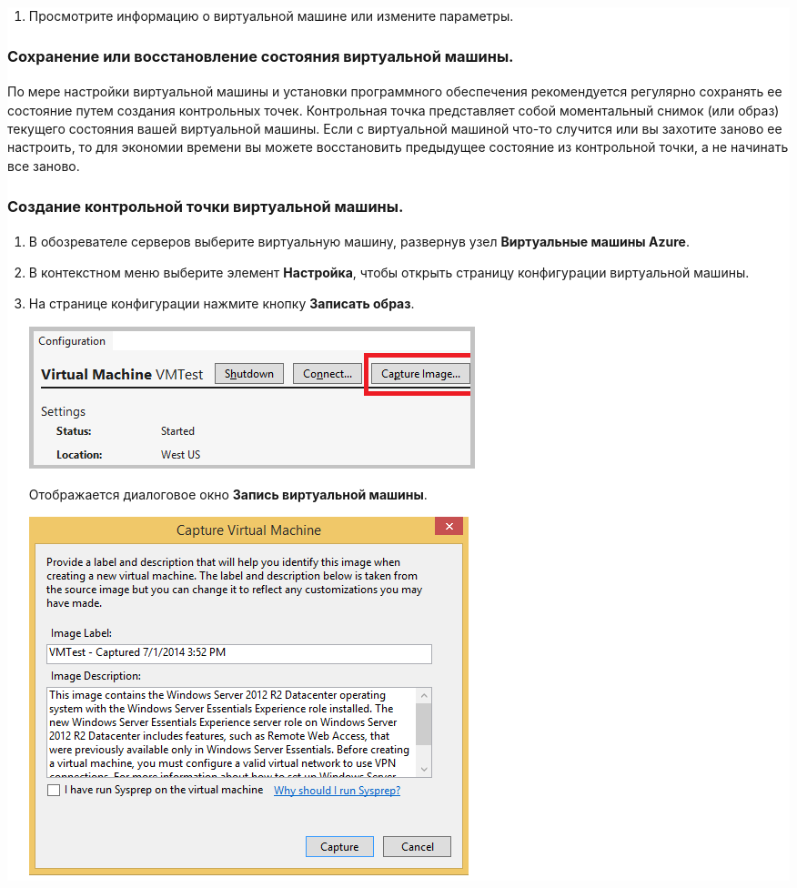 1. Просмотрите информацию о виртуальной машине или измените параметры.

### Сохранение или восстановление состояния виртуальной машины.

По мере настройки виртуальной машины и установки программного обеспечения рекомендуется регулярно сохранять ее состояние путем создания контрольных точек. Контрольная точка представляет собой моментальный снимок (или образ) текущего состояния вашей виртуальной машины. Если с виртуальной машиной что-то случится или вы захотите заново ее настроить, то для экономии времени вы можете восстановить предыдущее состояние из контрольной точки, а не начинать все заново.

### Создание контрольной точки виртуальной машины.

1. В обозревателе серверов выберите виртуальную машину, развернув узел **Виртуальные машины Azure**.

1. В контекстном меню выберите элемент **Настройка**, чтобы открыть страницу конфигурации виртуальной машины.

1. На странице конфигурации нажмите кнопку **Записать образ**.

    ![Кнопка записи на странице настройки Azure.](./media/virtual-machines-common-classic-create-manage-visual-studio/IC744142.png)

    Отображается диалоговое окно **Запись виртуальной машины**.

    ![Диалоговое окно записи виртуальной машины Azure.](./media/virtual-machines-common-classic-create-manage-visual-studio/IC744143.png)

